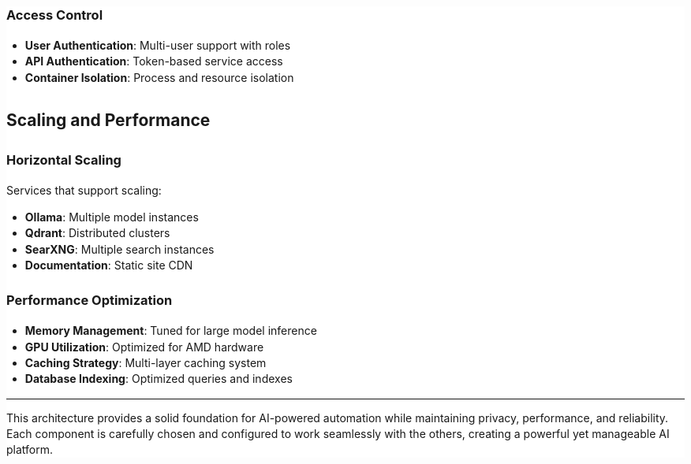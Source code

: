 ### Access Control
- **User Authentication**: Multi-user support with roles
- **API Authentication**: Token-based service access
- **Container Isolation**: Process and resource isolation

## Scaling and Performance

### Horizontal Scaling
Services that support scaling:
- **Ollama**: Multiple model instances
- **Qdrant**: Distributed clusters
- **SearXNG**: Multiple search instances
- **Documentation**: Static site CDN

### Performance Optimization
- **Memory Management**: Tuned for large model inference
- **GPU Utilization**: Optimized for AMD hardware
- **Caching Strategy**: Multi-layer caching system
- **Database Indexing**: Optimized queries and indexes

---

This architecture provides a solid foundation for AI-powered automation while maintaining privacy, performance, and reliability. Each component is carefully chosen and configured to work seamlessly with the others, creating a powerful yet manageable AI platform.